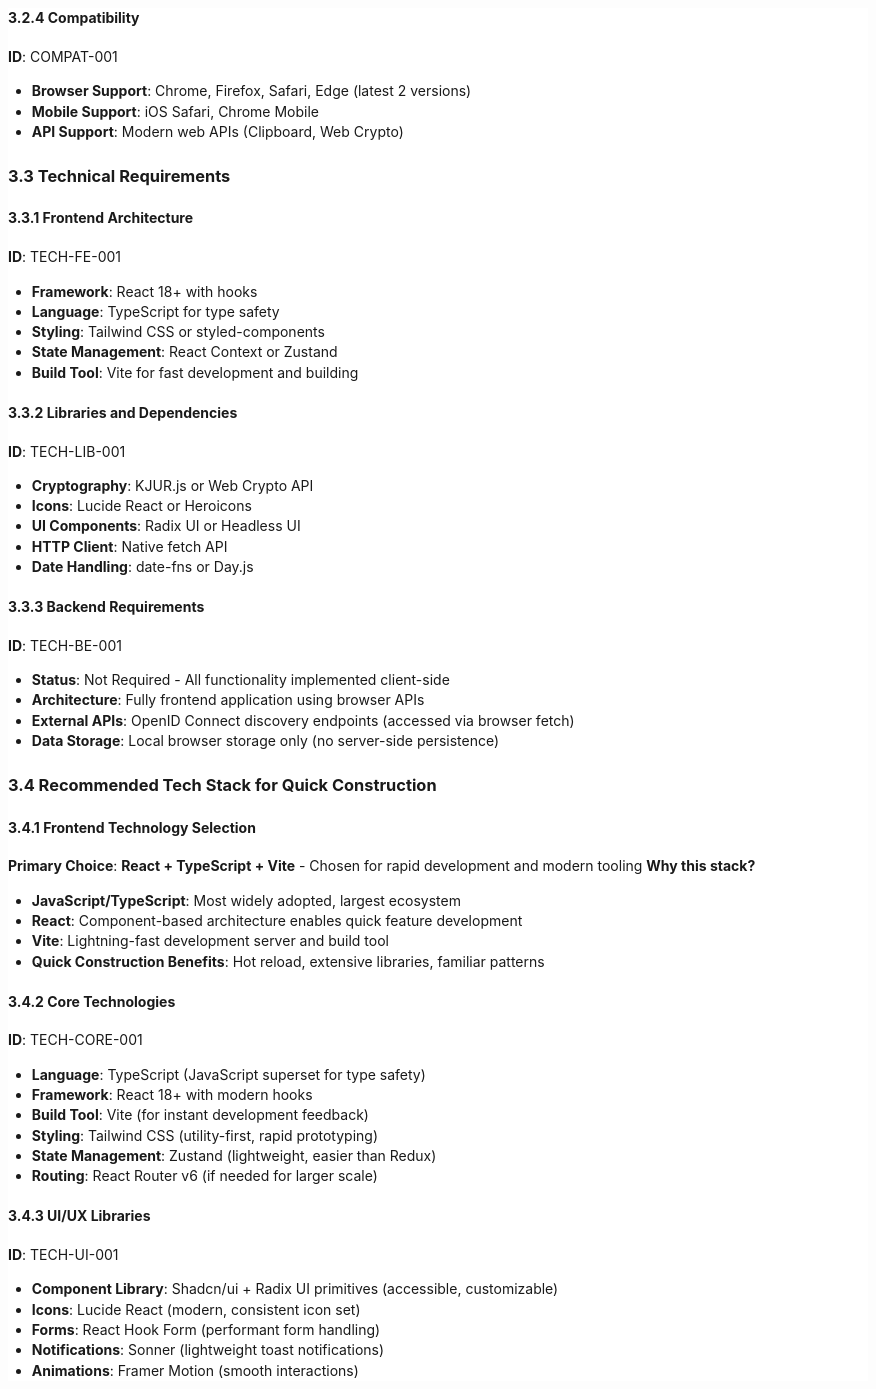 #### 3.2.4 Compatibility
**ID**: COMPAT-001
- **Browser Support**: Chrome, Firefox, Safari, Edge (latest 2 versions)
- **Mobile Support**: iOS Safari, Chrome Mobile
- **API Support**: Modern web APIs (Clipboard, Web Crypto)

### 3.3 Technical Requirements

#### 3.3.1 Frontend Architecture
**ID**: TECH-FE-001
- **Framework**: React 18+ with hooks
- **Language**: TypeScript for type safety
- **Styling**: Tailwind CSS or styled-components
- **State Management**: React Context or Zustand
- **Build Tool**: Vite for fast development and building

#### 3.3.2 Libraries and Dependencies
**ID**: TECH-LIB-001
- **Cryptography**: KJUR.js or Web Crypto API
- **Icons**: Lucide React or Heroicons
- **UI Components**: Radix UI or Headless UI
- **HTTP Client**: Native fetch API
- **Date Handling**: date-fns or Day.js

#### 3.3.3 Backend Requirements
**ID**: TECH-BE-001
- **Status**: Not Required - All functionality implemented client-side
- **Architecture**: Fully frontend application using browser APIs
- **External APIs**: OpenID Connect discovery endpoints (accessed via browser fetch)
- **Data Storage**: Local browser storage only (no server-side persistence)

### 3.4 Recommended Tech Stack for Quick Construction

#### 3.4.1 Frontend Technology Selection
**Primary Choice**: **React + TypeScript + Vite** - Chosen for rapid development and modern tooling
**Why this stack?**
- **JavaScript/TypeScript**: Most widely adopted, largest ecosystem
- **React**: Component-based architecture enables quick feature development
- **Vite**: Lightning-fast development server and build tool
- **Quick Construction Benefits**: Hot reload, extensive libraries, familiar patterns

#### 3.4.2 Core Technologies
**ID**: TECH-CORE-001
- **Language**: TypeScript (JavaScript superset for type safety)
- **Framework**: React 18+ with modern hooks
- **Build Tool**: Vite (for instant development feedback)
- **Styling**: Tailwind CSS (utility-first, rapid prototyping)
- **State Management**: Zustand (lightweight, easier than Redux)
- **Routing**: React Router v6 (if needed for larger scale)

#### 3.4.3 UI/UX Libraries
**ID**: TECH-UI-001
- **Component Library**: Shadcn/ui + Radix UI primitives (accessible, customizable)
- **Icons**: Lucide React (modern, consistent icon set)
- **Forms**: React Hook Form (performant form handling)
- **Notifications**: Sonner (lightweight toast notifications)
- **Animations**: Framer Motion (smooth interactions)
